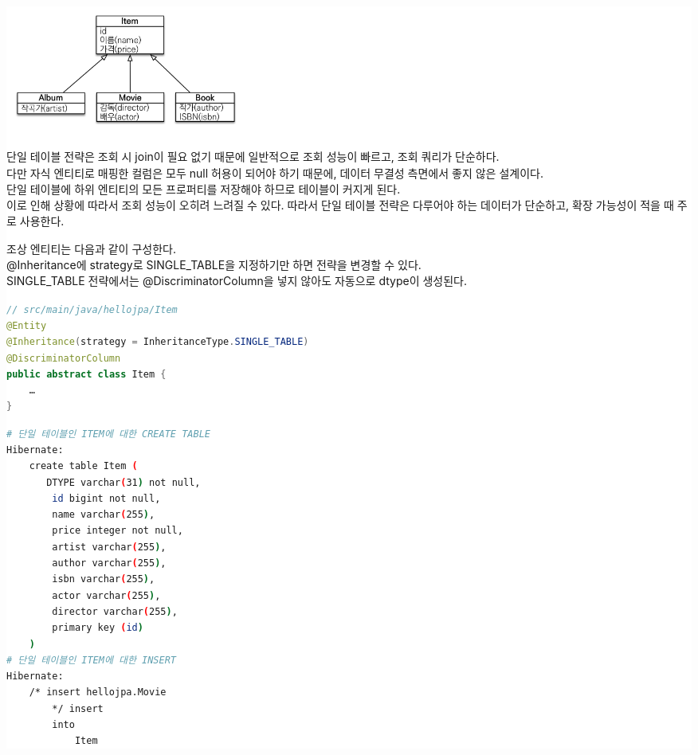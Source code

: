 <img src="./images/7_AdvancedMapping7.png" width="300" />

단일 테이블 전략은 조회 시 join이 필요 없기 때문에 일반적으로 조회 성능이 빠르고, 조회 쿼리가 단순하다.  
다만 자식 엔티티로 매핑한 컬럼은 모두 null 허용이 되어야 하기 때문에, 데이터 무결성 측면에서 좋지 않은 설계이다.  
단일 테이블에 하위 엔티티의 모든 프로퍼티를 저장해야 하므로 테이블이 커지게 된다.  
이로 인해 상황에 따라서 조회 성능이 오히려 느려질 수 있다.
따라서 단일 테이블 전략은 다루어야 하는 데이터가 단순하고, 확장 가능성이 적을 때 주로 사용한다.

조상 엔티티는 다음과 같이 구성한다.  
@Inheritance에 strategy로 SINGLE_TABLE을 지정하기만 하면 전략을 변경할 수 있다.  
SINGLE_TABLE 전략에서는 @DiscriminatorColumn을 넣지 않아도 자동으로 dtype이 생성된다.

```java
// src/main/java/hellojpa/Item
@Entity
@Inheritance(strategy = InheritanceType.SINGLE_TABLE)
@DiscriminatorColumn
public abstract class Item {
    …
}
```

```bash
# 단일 테이블인 ITEM에 대한 CREATE TABLE
Hibernate:
    create table Item (
       DTYPE varchar(31) not null,
        id bigint not null,
        name varchar(255),
        price integer not null,
        artist varchar(255),
        author varchar(255),
        isbn varchar(255),
        actor varchar(255),
        director varchar(255),
        primary key (id)
    )
# 단일 테이블인 ITEM에 대한 INSERT
Hibernate:
    /* insert hellojpa.Movie
        */ insert
        into
            Item
```